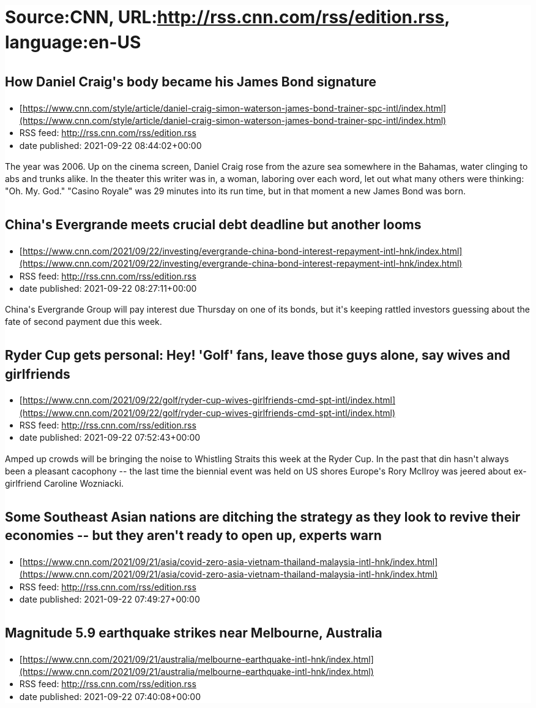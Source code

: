 # Source:CNN, URL:http://rss.cnn.com/rss/edition.rss, language:en-US

## How Daniel Craig's body became his James Bond signature
 - [https://www.cnn.com/style/article/daniel-craig-simon-waterson-james-bond-trainer-spc-intl/index.html](https://www.cnn.com/style/article/daniel-craig-simon-waterson-james-bond-trainer-spc-intl/index.html)
 - RSS feed: http://rss.cnn.com/rss/edition.rss
 - date published: 2021-09-22 08:44:02+00:00

The year was 2006. Up on the cinema screen, Daniel Craig rose from the azure sea somewhere in the Bahamas, water clinging to abs and trunks alike. In the theater this writer was in, a woman, laboring over each word, let out what many others were thinking: "Oh. My. God." "Casino Royale" was 29 minutes into its run time, but in that moment a new James Bond was born.

## China's Evergrande meets crucial debt deadline but another looms
 - [https://www.cnn.com/2021/09/22/investing/evergrande-china-bond-interest-repayment-intl-hnk/index.html](https://www.cnn.com/2021/09/22/investing/evergrande-china-bond-interest-repayment-intl-hnk/index.html)
 - RSS feed: http://rss.cnn.com/rss/edition.rss
 - date published: 2021-09-22 08:27:11+00:00

China's Evergrande Group will pay interest due Thursday on one of its bonds, but it's keeping rattled investors guessing about the fate of second payment due this week.

## Ryder Cup gets personal: Hey! 'Golf' fans, leave those guys alone, say wives and girlfriends
 - [https://www.cnn.com/2021/09/22/golf/ryder-cup-wives-girlfriends-cmd-spt-intl/index.html](https://www.cnn.com/2021/09/22/golf/ryder-cup-wives-girlfriends-cmd-spt-intl/index.html)
 - RSS feed: http://rss.cnn.com/rss/edition.rss
 - date published: 2021-09-22 07:52:43+00:00

Amped up crowds will be bringing the noise to Whistling Straits this week at the Ryder Cup. In the past that din hasn't always been a pleasant cacophony -- the last time the biennial event was held on US shores Europe's Rory McIlroy was jeered about ex-girlfriend Caroline Wozniacki.

## Some Southeast Asian nations are ditching the strategy as they look to revive their economies -- but they aren't ready to open up, experts warn
 - [https://www.cnn.com/2021/09/21/asia/covid-zero-asia-vietnam-thailand-malaysia-intl-hnk/index.html](https://www.cnn.com/2021/09/21/asia/covid-zero-asia-vietnam-thailand-malaysia-intl-hnk/index.html)
 - RSS feed: http://rss.cnn.com/rss/edition.rss
 - date published: 2021-09-22 07:49:27+00:00



## Magnitude 5.9 earthquake strikes near Melbourne, Australia
 - [https://www.cnn.com/2021/09/21/australia/melbourne-earthquake-intl-hnk/index.html](https://www.cnn.com/2021/09/21/australia/melbourne-earthquake-intl-hnk/index.html)
 - RSS feed: http://rss.cnn.com/rss/edition.rss
 - date published: 2021-09-22 07:40:08+00:00
